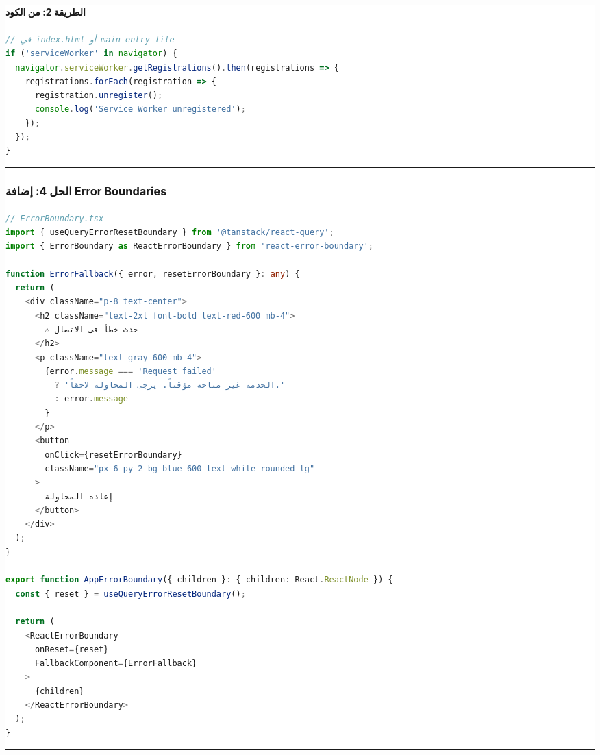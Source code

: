 #### **الطريقة 2: من الكود**
```typescript
// في index.html أو main entry file
if ('serviceWorker' in navigator) {
  navigator.serviceWorker.getRegistrations().then(registrations => {
    registrations.forEach(registration => {
      registration.unregister();
      console.log('Service Worker unregistered');
    });
  });
}
```

---

### **الحل 4: إضافة Error Boundaries**

```typescript
// ErrorBoundary.tsx
import { useQueryErrorResetBoundary } from '@tanstack/react-query';
import { ErrorBoundary as ReactErrorBoundary } from 'react-error-boundary';

function ErrorFallback({ error, resetErrorBoundary }: any) {
  return (
    <div className="p-8 text-center">
      <h2 className="text-2xl font-bold text-red-600 mb-4">
        ⚠️ حدث خطأ في الاتصال
      </h2>
      <p className="text-gray-600 mb-4">
        {error.message === 'Request failed' 
          ? 'الخدمة غير متاحة مؤقتاً. يرجى المحاولة لاحقاً.'
          : error.message
        }
      </p>
      <button
        onClick={resetErrorBoundary}
        className="px-6 py-2 bg-blue-600 text-white rounded-lg"
      >
        إعادة المحاولة
      </button>
    </div>
  );
}

export function AppErrorBoundary({ children }: { children: React.ReactNode }) {
  const { reset } = useQueryErrorResetBoundary();
  
  return (
    <ReactErrorBoundary
      onReset={reset}
      FallbackComponent={ErrorFallback}
    >
      {children}
    </ReactErrorBoundary>
  );
}
```

---